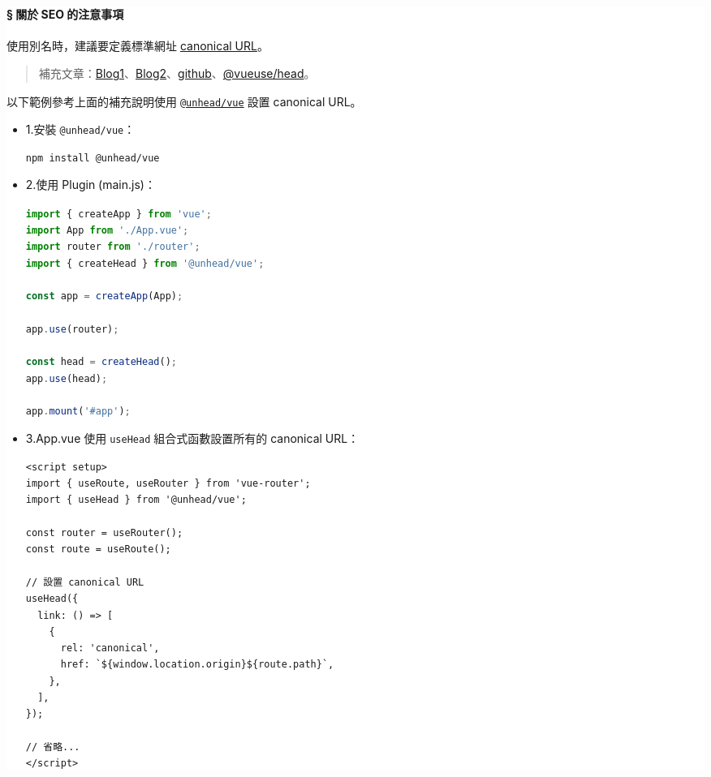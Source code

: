 #### § 關於 SEO 的注意事項

使用別名時，建議要定義標準網址 [canonical URL](https://developers.google.com/search/docs/crawling-indexing/consolidate-duplicate-urls?visit_id=638476681905676047-2189358708&rd=1&hl=zh-tw)。

> 補充文章：[Blog1](https://welly.tw/blog/what-is-canonical-url)、[Blog2](https://www.awoo.ai/zh-hant/blog/canonical-seo/)、[github](https://github.com/vuejs/vue-router/issues/3869)、[@vueuse/head](https://github.com/vueuse/head?tab=readme-ov-file#api)。

以下範例參考上面的補充說明使用 [`@unhead/vue`](https://unhead.unjs.io/setup/vue/installation) 設置 canonical URL。

- 1.安裝 `@unhead/vue`：

  ```bash
  npm install @unhead/vue
  ```

- 2.使用 Plugin (main.js)：

  ```javascript
  import { createApp } from 'vue';
  import App from './App.vue';
  import router from './router';
  import { createHead } from '@unhead/vue';

  const app = createApp(App);

  app.use(router);

  const head = createHead();
  app.use(head);

  app.mount('#app');
  ```

- 3.App.vue 使用 `useHead` 組合式函數設置所有的 canonical URL：

  ```vue
  <script setup>
  import { useRoute, useRouter } from 'vue-router';
  import { useHead } from '@unhead/vue';

  const router = useRouter();
  const route = useRoute();

  // 設置 canonical URL
  useHead({
    link: () => [
      {
        rel: 'canonical',
        href: `${window.location.origin}${route.path}`,
      },
    ],
  });

  // 省略...
  </script>
  ```
